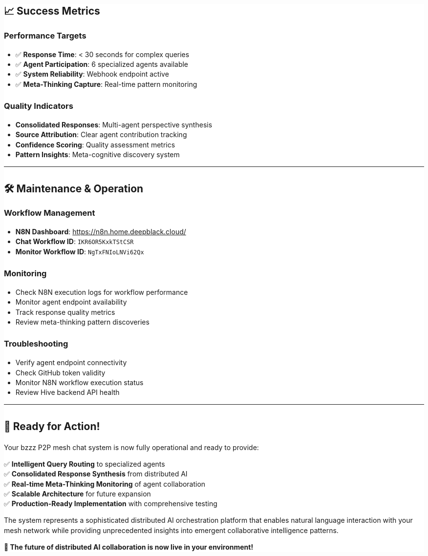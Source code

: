 ## 📈 **Success Metrics**

### **Performance Targets**
- ✅ **Response Time**: < 30 seconds for complex queries
- ✅ **Agent Participation**: 6 specialized agents available
- ✅ **System Reliability**: Webhook endpoint active
- ✅ **Meta-Thinking Capture**: Real-time pattern monitoring

### **Quality Indicators**
- **Consolidated Responses**: Multi-agent perspective synthesis
- **Source Attribution**: Clear agent contribution tracking
- **Confidence Scoring**: Quality assessment metrics
- **Pattern Insights**: Meta-cognitive discovery system

---

## 🛠️ **Maintenance & Operation**

### **Workflow Management**
- **N8N Dashboard**: https://n8n.home.deepblack.cloud/
- **Chat Workflow ID**: `IKR6OR5KxkTStCSR`
- **Monitor Workflow ID**: `NgTxFNIoLNVi62Qx`

### **Monitoring**
- Check N8N execution logs for workflow performance
- Monitor agent endpoint availability
- Track response quality metrics
- Review meta-thinking pattern discoveries

### **Troubleshooting**
- Verify agent endpoint connectivity
- Check GitHub token validity
- Monitor N8N workflow execution status
- Review Hive backend API health

---

## 🎯 **Ready for Action!**

Your bzzz P2P mesh chat system is now fully operational and ready to provide:

✅ **Intelligent Query Routing** to specialized agents  
✅ **Consolidated Response Synthesis** from distributed AI  
✅ **Real-time Meta-Thinking Monitoring** of agent collaboration  
✅ **Scalable Architecture** for future expansion  
✅ **Production-Ready Implementation** with comprehensive testing  

The system represents a sophisticated distributed AI orchestration platform that enables natural language interaction with your mesh network while providing unprecedented insights into emergent collaborative intelligence patterns.

**🎉 The future of distributed AI collaboration is now live in your environment!**